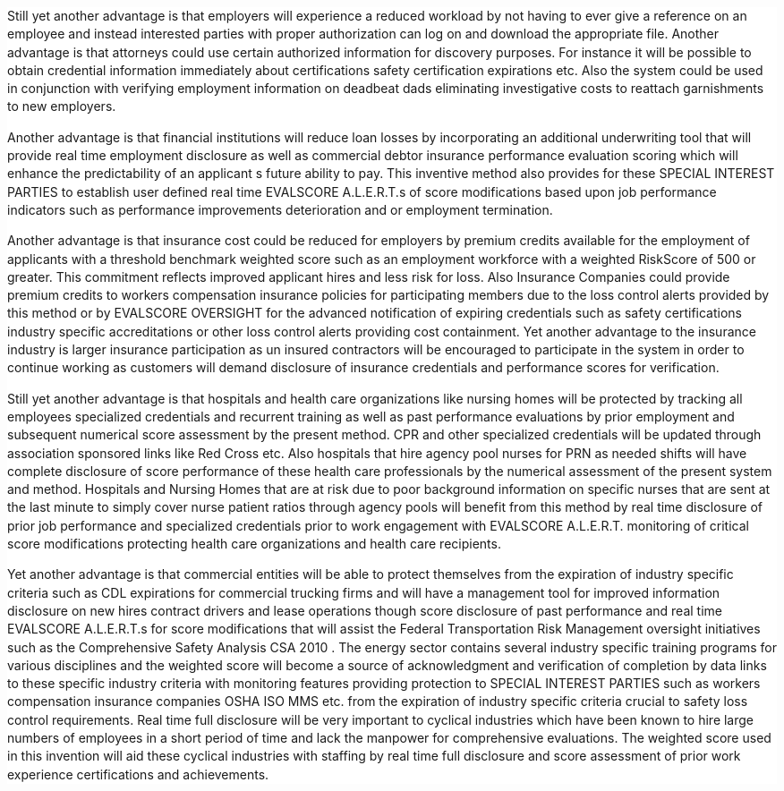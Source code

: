 Still yet another advantage is that employers will experience a reduced workload by not having to ever give a reference on an employee and instead interested parties with proper authorization can log on and download the appropriate file. Another advantage is that attorneys could use certain authorized information for discovery purposes. For instance it will be possible to obtain credential information immediately about certifications safety certification expirations etc. Also the system could be used in conjunction with verifying employment information on deadbeat dads eliminating investigative costs to reattach garnishments to new employers.

Another advantage is that financial institutions will reduce loan losses by incorporating an additional underwriting tool that will provide real time employment disclosure as well as commercial debtor insurance performance evaluation scoring which will enhance the predictability of an applicant s future ability to pay. This inventive method also provides for these SPECIAL INTEREST PARTIES to establish user defined real time EVALSCORE A.L.E.R.T.s of score modifications based upon job performance indicators such as performance improvements deterioration and or employment termination.

Another advantage is that insurance cost could be reduced for employers by premium credits available for the employment of applicants with a threshold benchmark weighted score such as an employment workforce with a weighted RiskScore of 500 or greater. This commitment reflects improved applicant hires and less risk for loss. Also Insurance Companies could provide premium credits to workers compensation insurance policies for participating members due to the loss control alerts provided by this method or by EVALSCORE OVERSIGHT for the advanced notification of expiring credentials such as safety certifications industry specific accreditations or other loss control alerts providing cost containment. Yet another advantage to the insurance industry is larger insurance participation as un insured contractors will be encouraged to participate in the system in order to continue working as customers will demand disclosure of insurance credentials and performance scores for verification.

Still yet another advantage is that hospitals and health care organizations like nursing homes will be protected by tracking all employees specialized credentials and recurrent training as well as past performance evaluations by prior employment and subsequent numerical score assessment by the present method. CPR and other specialized credentials will be updated through association sponsored links like Red Cross etc. Also hospitals that hire agency pool nurses for PRN as needed shifts will have complete disclosure of score performance of these health care professionals by the numerical assessment of the present system and method. Hospitals and Nursing Homes that are at risk due to poor background information on specific nurses that are sent at the last minute to simply cover nurse patient ratios through agency pools will benefit from this method by real time disclosure of prior job performance and specialized credentials prior to work engagement with EVALSCORE A.L.E.R.T. monitoring of critical score modifications protecting health care organizations and health care recipients.

Yet another advantage is that commercial entities will be able to protect themselves from the expiration of industry specific criteria such as CDL expirations for commercial trucking firms and will have a management tool for improved information disclosure on new hires contract drivers and lease operations though score disclosure of past performance and real time EVALSCORE A.L.E.R.T.s for score modifications that will assist the Federal Transportation Risk Management oversight initiatives such as the Comprehensive Safety Analysis CSA 2010 . The energy sector contains several industry specific training programs for various disciplines and the weighted score will become a source of acknowledgment and verification of completion by data links to these specific industry criteria with monitoring features providing protection to SPECIAL INTEREST PARTIES such as workers compensation insurance companies OSHA ISO MMS etc. from the expiration of industry specific criteria crucial to safety loss control requirements. Real time full disclosure will be very important to cyclical industries which have been known to hire large numbers of employees in a short period of time and lack the manpower for comprehensive evaluations. The weighted score used in this invention will aid these cyclical industries with staffing by real time full disclosure and score assessment of prior work experience certifications and achievements.

